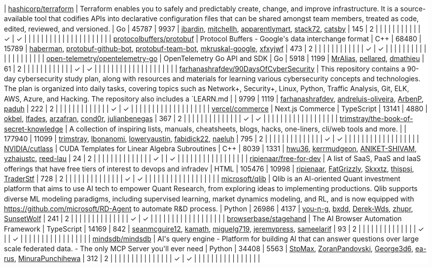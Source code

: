 | [hashicorp/terraform](https://github.com/hashicorp/terraform) | Terraform enables you to safely and predictably create, change, and improve infrastructure. It is a source-available tool that codifies APIs into declarative configuration files that can be shared amongst team members, treated as code, edited, reviewed, and versioned. | Go | 45787 | 9937 | [jbardin](https://github.com/jbardin), [mitchellh](https://github.com/mitchellh), [apparentlymart](https://github.com/apparentlymart), [stack72](https://github.com/stack72), [catsby](https://github.com/catsby) | 145 | 2 |  |  |  |  |  |  |  |  |  |  | ✓ | ✓ |  |  |  |  |  |  |  |  |  |  |  |  |  |  |  |  |  |  |  |
| [protocolbuffers/protobuf](https://github.com/protocolbuffers/protobuf) | Protocol Buffers - Google's data interchange format | C++ | 68480 | 15789 | [haberman](https://github.com/haberman), [protobuf-github-bot](https://github.com/protobuf-github-bot), [protobuf-team-bot](https://github.com/protobuf-team-bot), [mkruskal-google](https://github.com/mkruskal-google), [xfxyjwf](https://github.com/xfxyjwf) | 473 | 2 |  |  |  |  |  |  |  |  |  |  |  | ✓ | ✓ |  |  |  |  |  |  |  |  |  |  |  |  |  |  |  |  |  |  |
| [open-telemetry/opentelemetry-go](https://github.com/open-telemetry/opentelemetry-go) | OpenTelemetry Go API and SDK | Go | 5918 | 1199 | [MrAlias](https://github.com/MrAlias), [pellared](https://github.com/pellared), [dmathieu](https://github.com/dmathieu) | 61 | 2 |  |  |  |  |  |  |  |  |  |  |  | ✓ | ✓ |  |  |  |  |  |  |  |  |  |  |  |  |  |  |  |  |  |  |
| [farhanashrafdev/90DaysOfCyberSecurity](https://github.com/farhanashrafdev/90DaysOfCyberSecurity) | This repository contains a 90-day cybersecurity study plan, along with resources and materials for learning various cybersecurity concepts and technologies. The plan is organized into daily tasks, covering topics such as Network+, Security+, Linux, Python, Traffic Analysis, Git, ELK, AWS, Azure, and Hacking. The repository also includes a `LEARN.md |  | 9799 | 1119 | [farhanashrafdev](https://github.com/farhanashrafdev), [andreluis-oliveira](https://github.com/andreluis-oliveira), [ArbenP](https://github.com/ArbenP), [paduh](https://github.com/paduh) | 222 | 2 |  |  |  |  |  |  |  |  |  |  |  |  | ✓ | ✓ |  |  |  |  |  |  |  |  |  |  |  |  |  |  |  |  |  |
| [vercel/commerce](https://github.com/vercel/commerce) | Next.js Commerce | TypeScript | 13141 | 4880 | [okbel](https://github.com/okbel), [lfades](https://github.com/lfades), [arzafran](https://github.com/arzafran), [cond0r](https://github.com/cond0r), [julianbenegas](https://github.com/julianbenegas) | 367 | 2 |  |  |  |  |  |  |  |  |  |  |  |  |  | ✓ | ✓ |  |  |  |  |  |  |  |  |  |  |  |  |  |  |  |  |
| [trimstray/the-book-of-secret-knowledge](https://github.com/trimstray/the-book-of-secret-knowledge) | A collection of inspiring lists, manuals, cheatsheets, blogs, hacks, one-liners, cli/web tools and more. |  | 177940 | 11099 | [trimstray](https://github.com/trimstray), [lbonanomi](https://github.com/lbonanomi), [loweryaustin](https://github.com/loweryaustin), [fabidick22](https://github.com/fabidick22), [naeluh](https://github.com/naeluh) | 795 | 2 |  |  |  |  |  |  |  |  |  |  |  |  |  | ✓ | ✓ |  |  |  |  |  |  |  |  |  |  |  |  |  |  |  |  |
| [NVIDIA/cutlass](https://github.com/NVIDIA/cutlass) | CUDA Templates for Linear Algebra Subroutines | C++ | 8039 | 1331 | [hwu36](https://github.com/hwu36), [kerrmudgeon](https://github.com/kerrmudgeon), [ANIKET-SHIVAM](https://github.com/ANIKET-SHIVAM), [yzhaiustc](https://github.com/yzhaiustc), [reed-lau](https://github.com/reed-lau) | 24 | 2 |  |  |  |  |  |  |  |  |  |  |  |  |  | ✓ |  | ✓ |  |  |  |  |  |  |  |  |  |  |  |  |  |  |  |
| [ripienaar/free-for-dev](https://github.com/ripienaar/free-for-dev) | A list of SaaS, PaaS and IaaS offerings that have free tiers of interest to devops and infradev | HTML | 105476 | 10998 | [ripienaar](https://github.com/ripienaar), [FatGrizzly](https://github.com/FatGrizzly), [Skxxtz](https://github.com/Skxxtz), [thispsj](https://github.com/thispsj), [TraderStf](https://github.com/TraderStf) | 728 | 2 |  |  |  |  |  |  |  |  |  |  |  |  |  | ✓ | ✓ |  |  |  |  |  |  |  |  |  |  |  |  |  |  |  |  |
| [microsoft/qlib](https://github.com/microsoft/qlib) | Qlib is an AI-oriented Quant investment platform that aims to use AI tech to empower Quant Research, from exploring ideas to implementing productions. Qlib supports diverse ML modeling paradigms, including supervised learning, market dynamics modeling, and RL, and is now equipped with https://github.com/microsoft/RD-Agent to automate R&D process. | Python | 26986 | 4137 | [you-n-g](https://github.com/you-n-g), [bxdd](https://github.com/bxdd), [Derek-Wds](https://github.com/Derek-Wds), [zhupr](https://github.com/zhupr), [SunsetWolf](https://github.com/SunsetWolf) | 241 | 2 |  |  |  |  |  |  |  |  |  |  |  |  |  | ✓ | ✓ |  |  |  |  |  |  |  |  |  |  |  |  |  |  |  |  |
| [browserbase/stagehand](https://github.com/browserbase/stagehand) | The AI Browser Automation Framework | TypeScript | 14169 | 842 | [seanmcguire12](https://github.com/seanmcguire12), [kamath](https://github.com/kamath), [miguelg719](https://github.com/miguelg719), [jeremypress](https://github.com/jeremypress), [sameelarif](https://github.com/sameelarif) | 93 | 2 |  |  |  |  |  |  |  |  |  |  |  |  |  | ✓ |  | ✓ |  |  |  |  |  |  |  |  |  |  |  |  |  |  |  |
| [mindsdb/mindsdb](https://github.com/mindsdb/mindsdb) | AI's query engine - Platform for building AI that can answer questions over large scale federated data. - The only MCP Server you'll ever need | Python | 34408 | 5563 | [StpMax](https://github.com/StpMax), [ZoranPandovski](https://github.com/ZoranPandovski), [George3d6](https://github.com/George3d6), [ea-rus](https://github.com/ea-rus), [MinuraPunchihewa](https://github.com/MinuraPunchihewa) | 312 | 2 |  |  |  |  |  |  |  |  |  |  |  |  |  |  | ✓ | ✓ |  |  |  |  |  |  |  |  |  |  |  |  |  |  |  |
